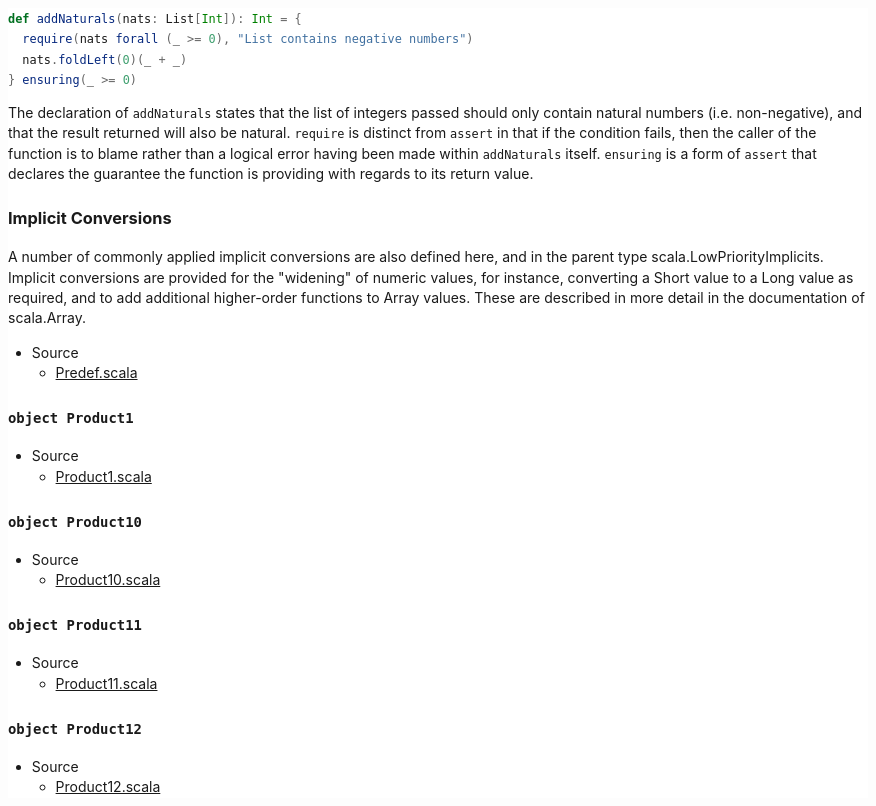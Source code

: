 ```scala
def addNaturals(nats: List[Int]): Int = {
  require(nats forall (_ >= 0), "List contains negative numbers")
  nats.foldLeft(0)(_ + _)
} ensuring(_ >= 0)
```

The declaration of `addNaturals` states that the list of integers passed should
only contain natural numbers (i.e. non-negative), and that the result returned
will also be natural. `require` is distinct from `assert` in that if the
condition fails, then the caller of the function is to blame rather than a
logical error having been made within `addNaturals` itself. `ensuring` is a form
of `assert` that declares the guarantee the function is providing with regards
to its return value.

### Implicit Conversions

A number of commonly applied implicit conversions are also defined here, and in
the parent type scala.LowPriorityImplicits. Implicit conversions are provided
for the "widening" of numeric values, for instance, converting a Short value to
a Long value as required, and to add additional higher-order functions to Array
values. These are described in more detail in the documentation of scala.Array.

* Source
  * [Predef.scala](https://github.com/scala/scala/tree/6d09a1ba5f/src/library/scala/Predef.scala#L1)


### `object Product1`                                                        ###

* Source
  * [Product1.scala](https://github.com/scala/scala/tree/6d09a1ba5f/src/library/scala/Product1.scala#L1)


### `object Product10`                                                       ###

* Source
  * [Product10.scala](https://github.com/scala/scala/tree/6d09a1ba5f/src/library/scala/Product10.scala#L1)


### `object Product11`                                                       ###

* Source
  * [Product11.scala](https://github.com/scala/scala/tree/6d09a1ba5f/src/library/scala/Product11.scala#L1)


### `object Product12`                                                       ###

* Source
  * [Product12.scala](https://github.com/scala/scala/tree/6d09a1ba5f/src/library/scala/Product12.scala#L1)
